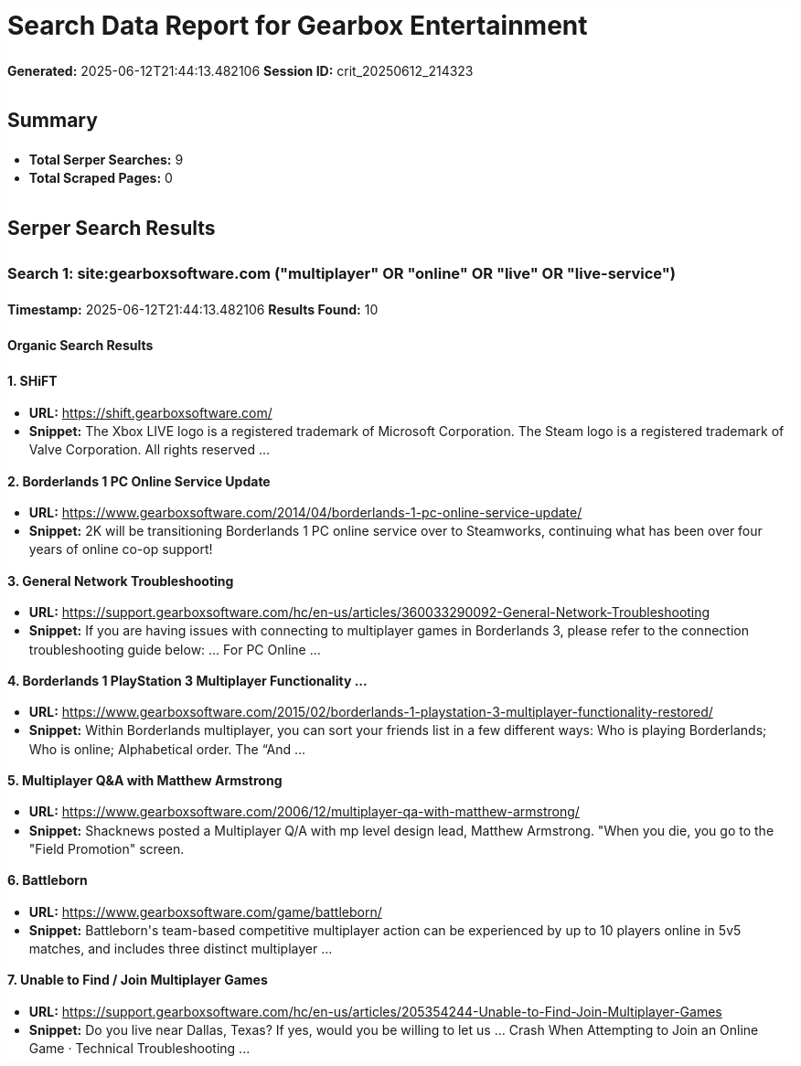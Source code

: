 # Search Data Report for Gearbox Entertainment
**Generated:** 2025-06-12T21:44:13.482106
**Session ID:** crit_20250612_214323

## Summary
* **Total Serper Searches:** 9
* **Total Scraped Pages:** 0

## Serper Search Results

### Search 1: site:gearboxsoftware.com ("multiplayer" OR "online" OR "live" OR "live-service")
**Timestamp:** 2025-06-12T21:44:13.482106
**Results Found:** 10

#### Organic Search Results
**1. SHiFT**
* **URL:** https://shift.gearboxsoftware.com/
* **Snippet:** The Xbox LIVE logo is a registered trademark of Microsoft Corporation. The Steam logo is a registered trademark of Valve Corporation. All rights reserved ...

**2. Borderlands 1 PC Online Service Update**
* **URL:** https://www.gearboxsoftware.com/2014/04/borderlands-1-pc-online-service-update/
* **Snippet:** 2K will be transitioning Borderlands 1 PC online service over to Steamworks, continuing what has been over four years of online co-op support!

**3. General Network Troubleshooting**
* **URL:** https://support.gearboxsoftware.com/hc/en-us/articles/360033290092-General-Network-Troubleshooting
* **Snippet:** If you are having issues with connecting to multiplayer games in Borderlands 3, please refer to the connection troubleshooting guide below: ... For PC Online ...

**4. Borderlands 1 PlayStation 3 Multiplayer Functionality ...**
* **URL:** https://www.gearboxsoftware.com/2015/02/borderlands-1-playstation-3-multiplayer-functionality-restored/
* **Snippet:** Within Borderlands multiplayer, you can sort your friends list in a few different ways: Who is playing Borderlands; Who is online; Alphabetical order. The “And ...

**5. Multiplayer Q&A with Matthew Armstrong**
* **URL:** https://www.gearboxsoftware.com/2006/12/multiplayer-qa-with-matthew-armstrong/
* **Snippet:** Shacknews posted a Multiplayer Q/A with mp level design lead, Matthew Armstrong. "When you die, you go to the "Field Promotion" screen.

**6. Battleborn**
* **URL:** https://www.gearboxsoftware.com/game/battleborn/
* **Snippet:** Battleborn's team-based competitive multiplayer action can be experienced by up to 10 players online in 5v5 matches, and includes three distinct multiplayer ...

**7. Unable to Find / Join Multiplayer Games**
* **URL:** https://support.gearboxsoftware.com/hc/en-us/articles/205354244-Unable-to-Find-Join-Multiplayer-Games
* **Snippet:** Do you live near Dallas, Texas? If yes, would you be willing to let us ... Crash When Attempting to Join an Online Game · Technical Troubleshooting ...
